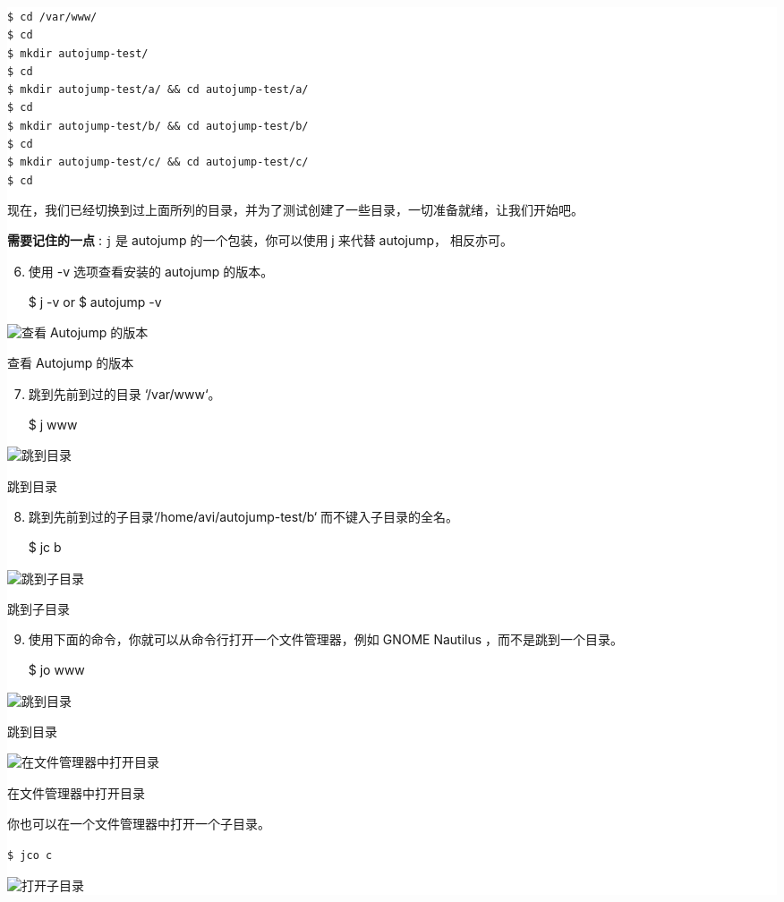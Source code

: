     $ cd /var/www/
    $ cd
    $ mkdir autojump-test/
    $ cd
    $ mkdir autojump-test/a/ && cd autojump-test/a/
    $ cd
    $ mkdir autojump-test/b/ && cd autojump-test/b/
    $ cd
    $ mkdir autojump-test/c/ && cd autojump-test/c/
    $ cd

现在，我们已经切换到过上面所列的目录，并为了测试创建了一些目录，一切准备就绪，让我们开始吧。

**需要记住的一点** : `j` 是 autojump 的一个包装，你可以使用 j 来代替 autojump， 相反亦可。

6. 使用 -v 选项查看安装的 autojump 的版本。

    $ j -v
    or
    $ autojump -v

![查看 Autojump 的版本](http://www.tecmint.com/wp-content/uploads/2015/06/Check-Autojump-Version.png)

查看 Autojump 的版本

7. 跳到先前到过的目录 ‘/var/www‘。

    $ j www

![跳到目录](http://www.tecmint.com/wp-content/uploads/2015/06/Jump-To-Directory.png)

跳到目录

8. 跳到先前到过的子目录‘/home/avi/autojump-test/b‘ 而不键入子目录的全名。

    $ jc b

![跳到子目录](http://www.tecmint.com/wp-content/uploads/2015/06/Jump-to-Child-Directory.png)

跳到子目录

9. 使用下面的命令，你就可以从命令行打开一个文件管理器，例如 GNOME Nautilus ，而不是跳到一个目录。

    $ jo www

![跳到目录](http://www.tecmint.com/wp-content/uploads/2015/06/Jump-to-Direcotory.png)

跳到目录

![在文件管理器中打开目录](http://www.tecmint.com/wp-content/uploads/2015/06/Open-Directory-in-File-Browser.png)

在文件管理器中打开目录

你也可以在一个文件管理器中打开一个子目录。

    $ jco c

![打开子目录](http://www.tecmint.com/wp-content/uploads/2015/06/Open-Child-Directory1.png)
